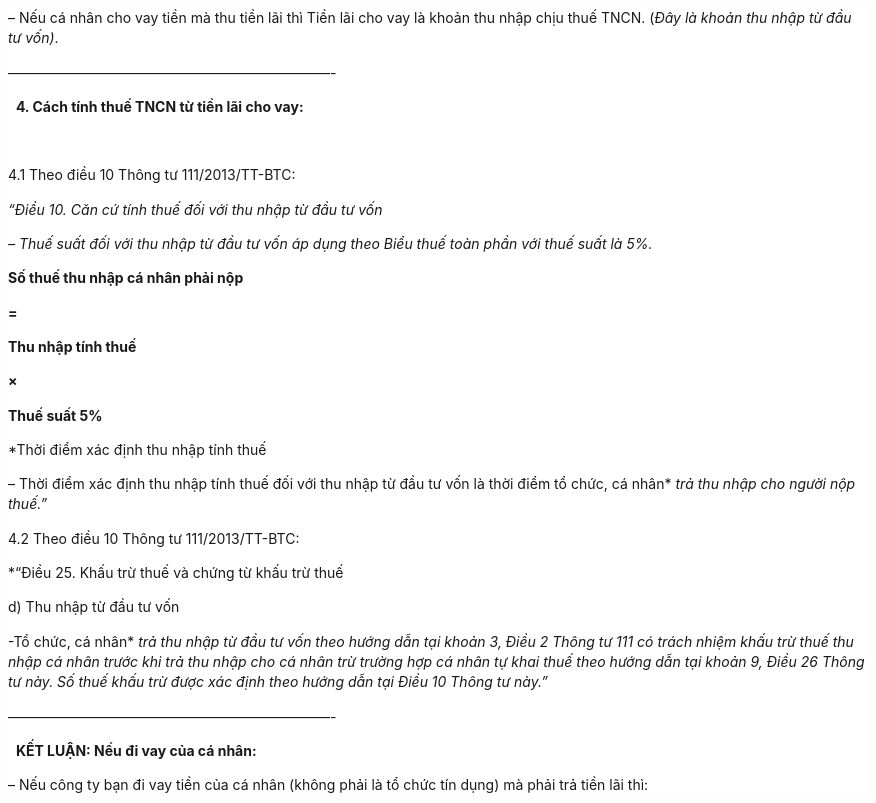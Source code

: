 – Nếu cá nhân cho vay tiền mà thu tiền lãi thì Tiền lãi cho vay là khoản thu nhập chịu thuế TNCN. (*Đây là khoản thu nhập từ đầu tư vốn)*.



  

———————————————————————-  

  
**4. Cách tính thuế TNCN từ tiền lãi cho vay:**  

   

4.1 Theo điều 10 Thông tư 111/2013/TT-BTC:


*“Điều 10. Căn cứ tính thuế đối với thu nhập từ* *đầu tư vốn*  

*– Thuế suất đối với thu nhập từ đầu tư vốn áp dụng theo* *Biểu thuế toàn phần* *với thuế suất là 5%.*






**Số thuế thu nhập cá nhân phải nộp**

**=**

**Thu nhập tính thuế**

**×**

**Thuế suất 5%**




*Thời điểm xác định thu nhập tính thuế  

– Thời điểm xác định thu nhập tính thuế đối với thu nhập từ đầu tư vốn là thời điểm tổ chức, cá nhân* *trả thu nhập* *cho người nộp thuế.”*


4.2 Theo điều 10 Thông tư 111/2013/TT-BTC:


*“Điều 25. Khấu trừ thuế và chứng từ khấu trừ thuế  

d) Thu nhập từ đầu tư vốn  

-Tổ chức, cá nhân* *trả thu nhập từ đầu tư vốn* *theo hướng dẫn tại khoản 3, Điều 2 Thông tư 111* *có trách nhiệm khấu trừ thuế thu nhập cá nhân* *trước khi trả thu nhập cho cá nhân trừ trường hợp cá nhân tự khai thuế theo hướng dẫn tại khoản 9, Điều 26 Thông tư này. Số thuế khấu trừ được xác định theo hướng dẫn tại Điều 10 Thông tư này.”*



  

———————————————————————-  

  
**KẾT LUẬN: Nếu đi vay của cá nhân:**


– Nếu công ty bạn đi vay tiền của cá nhân (không phải là tổ chức tín dụng) mà phải trả tiền lãi thì:  
